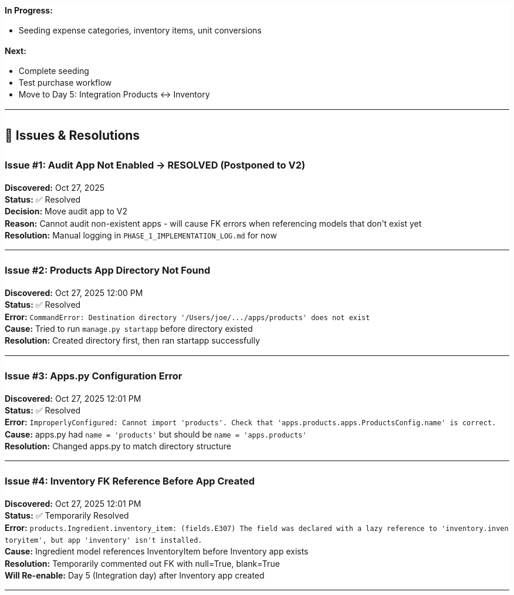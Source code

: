 **In Progress:**
- Seeding expense categories, inventory items, unit conversions

**Next:**
- Complete seeding
- Test purchase workflow
- Move to Day 5: Integration Products ↔ Inventory

---

## 🚨 Issues & Resolutions

### Issue #1: Audit App Not Enabled → RESOLVED (Postponed to V2)
**Discovered:** Oct 27, 2025  
**Status:** ✅ Resolved  
**Decision:** Move audit app to V2  
**Reason:** Cannot audit non-existent apps - will cause FK errors when referencing models that don't exist yet  
**Resolution:** Manual logging in `PHASE_1_IMPLEMENTATION_LOG.md` for now

---

### Issue #2: Products App Directory Not Found
**Discovered:** Oct 27, 2025 12:00 PM  
**Status:** ✅ Resolved  
**Error:** `CommandError: Destination directory '/Users/joe/.../apps/products' does not exist`  
**Cause:** Tried to run `manage.py startapp` before directory existed  
**Resolution:** Created directory first, then ran startapp successfully

---

### Issue #3: Apps.py Configuration Error
**Discovered:** Oct 27, 2025 12:01 PM  
**Status:** ✅ Resolved  
**Error:** `ImproperlyConfigured: Cannot import 'products'. Check that 'apps.products.apps.ProductsConfig.name' is correct.`  
**Cause:** apps.py had `name = 'products'` but should be `name = 'apps.products'`  
**Resolution:** Changed apps.py to match directory structure

---

### Issue #4: Inventory FK Reference Before App Created
**Discovered:** Oct 27, 2025 12:01 PM  
**Status:** ✅ Temporarily Resolved  
**Error:** `products.Ingredient.inventory_item: (fields.E307) The field was declared with a lazy reference to 'inventory.inventoryitem', but app 'inventory' isn't installed.`  
**Cause:** Ingredient model references InventoryItem before Inventory app exists  
**Resolution:** Temporarily commented out FK with null=True, blank=True  
**Will Re-enable:** Day 5 (Integration day) after Inventory app created

---